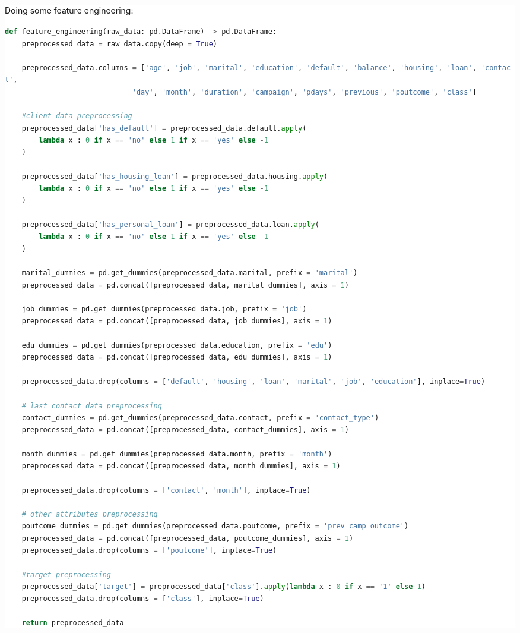
Doing some feature engineering:

```python
def feature_engineering(raw_data: pd.DataFrame) -> pd.DataFrame:
    preprocessed_data = raw_data.copy(deep = True)

    preprocessed_data.columns = ['age', 'job', 'marital', 'education', 'default', 'balance', 'housing', 'loan', 'contact', 
                              'day', 'month', 'duration', 'campaign', 'pdays', 'previous', 'poutcome', 'class']

    #client data preprocessing
    preprocessed_data['has_default'] = preprocessed_data.default.apply(
        lambda x : 0 if x == 'no' else 1 if x == 'yes' else -1
    )

    preprocessed_data['has_housing_loan'] = preprocessed_data.housing.apply(
        lambda x : 0 if x == 'no' else 1 if x == 'yes' else -1
    )

    preprocessed_data['has_personal_loan'] = preprocessed_data.loan.apply(
        lambda x : 0 if x == 'no' else 1 if x == 'yes' else -1
    )

    marital_dummies = pd.get_dummies(preprocessed_data.marital, prefix = 'marital')
    preprocessed_data = pd.concat([preprocessed_data, marital_dummies], axis = 1)

    job_dummies = pd.get_dummies(preprocessed_data.job, prefix = 'job')
    preprocessed_data = pd.concat([preprocessed_data, job_dummies], axis = 1)

    edu_dummies = pd.get_dummies(preprocessed_data.education, prefix = 'edu')
    preprocessed_data = pd.concat([preprocessed_data, edu_dummies], axis = 1)

    preprocessed_data.drop(columns = ['default', 'housing', 'loan', 'marital', 'job', 'education'], inplace=True)

    # last contact data preprocessing
    contact_dummies = pd.get_dummies(preprocessed_data.contact, prefix = 'contact_type')
    preprocessed_data = pd.concat([preprocessed_data, contact_dummies], axis = 1)

    month_dummies = pd.get_dummies(preprocessed_data.month, prefix = 'month')
    preprocessed_data = pd.concat([preprocessed_data, month_dummies], axis = 1)   

    preprocessed_data.drop(columns = ['contact', 'month'], inplace=True)
    
    # other attributes preprocessing
    poutcome_dummies = pd.get_dummies(preprocessed_data.poutcome, prefix = 'prev_camp_outcome')
    preprocessed_data = pd.concat([preprocessed_data, poutcome_dummies], axis = 1)
    preprocessed_data.drop(columns = ['poutcome'], inplace=True)

    #target preprocessing
    preprocessed_data['target'] = preprocessed_data['class'].apply(lambda x : 0 if x == '1' else 1)
    preprocessed_data.drop(columns = ['class'], inplace=True)
    
    return preprocessed_data
```
